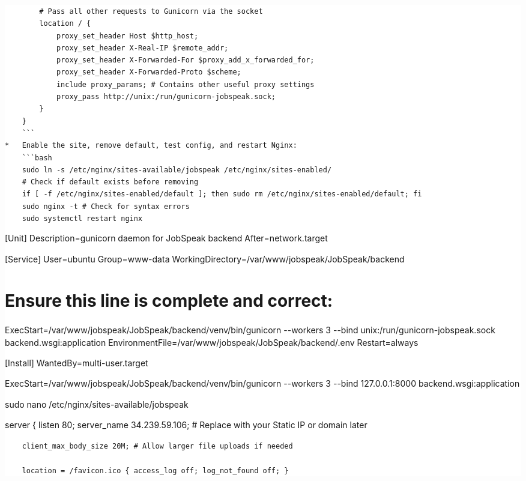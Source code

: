             # Pass all other requests to Gunicorn via the socket
            location / {
                proxy_set_header Host $http_host;
                proxy_set_header X-Real-IP $remote_addr;
                proxy_set_header X-Forwarded-For $proxy_add_x_forwarded_for;
                proxy_set_header X-Forwarded-Proto $scheme;
                include proxy_params; # Contains other useful proxy settings
                proxy_pass http://unix:/run/gunicorn-jobspeak.sock;
            }
        }
        ```
    *   Enable the site, remove default, test config, and restart Nginx:
        ```bash
        sudo ln -s /etc/nginx/sites-available/jobspeak /etc/nginx/sites-enabled/
        # Check if default exists before removing
        if [ -f /etc/nginx/sites-enabled/default ]; then sudo rm /etc/nginx/sites-enabled/default; fi
        sudo nginx -t # Check for syntax errors
        sudo systemctl restart nginx


[Unit]
Description=gunicorn daemon for JobSpeak backend
After=network.target

[Service]
User=ubuntu
Group=www-data
WorkingDirectory=/var/www/jobspeak/JobSpeak/backend
# Ensure this line is complete and correct:
ExecStart=/var/www/jobspeak/JobSpeak/backend/venv/bin/gunicorn --workers 3 --bind unix:/run/gunicorn-jobspeak.sock backend.wsgi:application
EnvironmentFile=/var/www/jobspeak/JobSpeak/backend/.env
Restart=always

[Install]
WantedBy=multi-user.target

ExecStart=/var/www/jobspeak/JobSpeak/backend/venv/bin/gunicorn --workers 3 --bind 127.0.0.1:8000 backend.wsgi:application


sudo nano /etc/nginx/sites-available/jobspeak

server {
        listen 80;
        server_name 34.239.59.106; # Replace with your Static IP or domain later

        client_max_body_size 20M; # Allow larger file uploads if needed

        location = /favicon.ico { access_log off; log_not_found off; }
